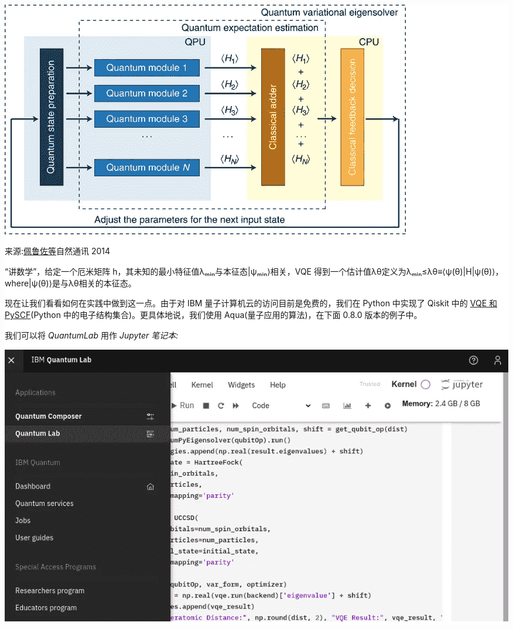 ![](img/4bd6f837cf22276935c93d4f17ee8e31.png)

来源:[佩鲁佐等](https://www.nature.com/articles/ncomms5213)自然通讯 2014

“讲数学”，给定一个厄米矩阵 h，其未知的最小特征值λₘᵢₙ与本征态|ψₘᵢₙ⟩相关，VQE 得到一个估计值λθ定义为λₘᵢₙ≤λθ≡⟨ψ(θ)|H|ψ(θ)⟩，where|ψ(θ)⟩是与λθ相关的本征态。

现在让我们看看如何在实践中做到这一点。由于对 IBM 量子计算机云的访问目前是免费的，我们在 Python 中实现了 Qiskit 中的 [VQE 和](https://github.com/Qiskit/qiskit-tutorials/blob/master/tutorials/chemistry/03_ground_state_solvers.ipynb)[PySCF](https://sunqm.github.io/pyscf/)(Python 中的电子结构集合)。更具体地说，我们使用 Aqua(量子应用的算法)，在下面 0.8.0 版本的例子中。

我们可以将 *QuantumLab* 用作 *Jupyter 笔记本:*

![](img/d8ee7280b64d50b17f9c8514b3f05c9b.png)
